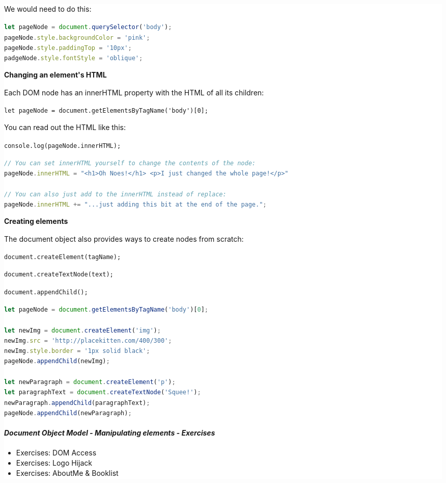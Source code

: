 We would need to do this:

```javascript
let pageNode = document.querySelector('body');
pageNode.style.backgroundColor = 'pink';
pageNode.style.paddingTop = '10px';
padgeNode.style.fontStyle = 'oblique';
```

**Changing an element's HTML**

Each DOM node has an innerHTML property with the HTML of all its children:

`let pageNode = document.getElementsByTagName('body')[0];`

You can read out the HTML like this:

`console.log(pageNode.innerHTML);`

```javascript
// You can set innerHTML yourself to change the contents of the node:
pageNode.innerHTML = "<h1>Oh Noes!</h1> <p>I just changed the whole page!</p>"
​
// You can also just add to the innerHTML instead of replace:
pageNode.innerHTML += "...just adding this bit at the end of the page.";
```

**Creating elements**

The document object also provides ways to create nodes from scratch:

`document.createElement(tagName);`

`document.createTextNode(text);`

`document.appendChild();`

```javascript
let pageNode = document.getElementsByTagName('body')[0];
​
let newImg = document.createElement('img');
newImg.src = 'http://placekitten.com/400/300';
newImg.style.border = '1px solid black';
pageNode.appendChild(newImg);
​
let newParagraph = document.createElement('p');
let paragraphText = document.createTextNode('Squee!');
newParagraph.appendChild(paragraphText);
pageNode.appendChild(newParagraph);
```

#### _Document Object Model - Manipulating elements - Exercises_ <a id="document-object-model-manipulating-elements-exercises"></a>

* ​Exercises: DOM Access​
* ​Exercises: Logo Hijack​
* ​Exercises: AboutMe & Booklist​
